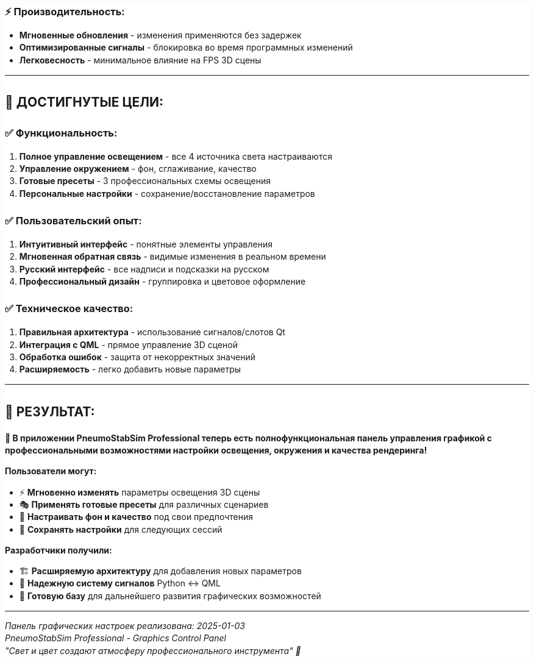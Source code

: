 ### **⚡ Производительность:**
- **Мгновенные обновления** - изменения применяются без задержек
- **Оптимизированные сигналы** - блокировка во время программных изменений
- **Легковесность** - минимальное влияние на FPS 3D сцены

---

## 🎯 **ДОСТИГНУТЫЕ ЦЕЛИ:**

### ✅ **Функциональность:**
1. **Полное управление освещением** - все 4 источника света настраиваются
2. **Управление окружением** - фон, сглаживание, качество
3. **Готовые пресеты** - 3 профессиональных схемы освещения
4. **Персональные настройки** - сохранение/восстановление параметров

### ✅ **Пользовательский опыт:**
1. **Интуитивный интерфейс** - понятные элементы управления
2. **Мгновенная обратная связь** - видимые изменения в реальном времени
3. **Русский интерфейс** - все надписи и подсказки на русском
4. **Профессиональный дизайн** - группировка и цветовое оформление

### ✅ **Техническое качество:**
1. **Правильная архитектура** - использование сигналов/слотов Qt
2. **Интеграция с QML** - прямое управление 3D сценой
3. **Обработка ошибок** - защита от некорректных значений
4. **Расширяемость** - легко добавить новые параметры

---

## 🚀 **РЕЗУЛЬТАТ:**

**🎨 В приложении PneumoStabSim Professional теперь есть полнофункциональная панель управления графикой с профессиональными возможностями настройки освещения, окружения и качества рендеринга!**

**Пользователи могут:**
- ⚡ **Мгновенно изменять** параметры освещения 3D сцены  
- 🎭 **Применять готовые пресеты** для различных сценариев
- 🎨 **Настраивать фон и качество** под свои предпочтения
- 💾 **Сохранять настройки** для следующих сессий

**Разработчики получили:**
- 🏗️ **Расширяемую архитектуру** для добавления новых параметров
- 📡 **Надежную систему сигналов** Python ↔ QML
- 🔧 **Готовую базу** для дальнейшего развития графических возможностей

---

*Панель графических настроек реализована: 2025-01-03*  
*PneumoStabSim Professional - Graphics Control Panel*  
*"Свет и цвет создают атмосферу профессионального инструмента" 🎨*
